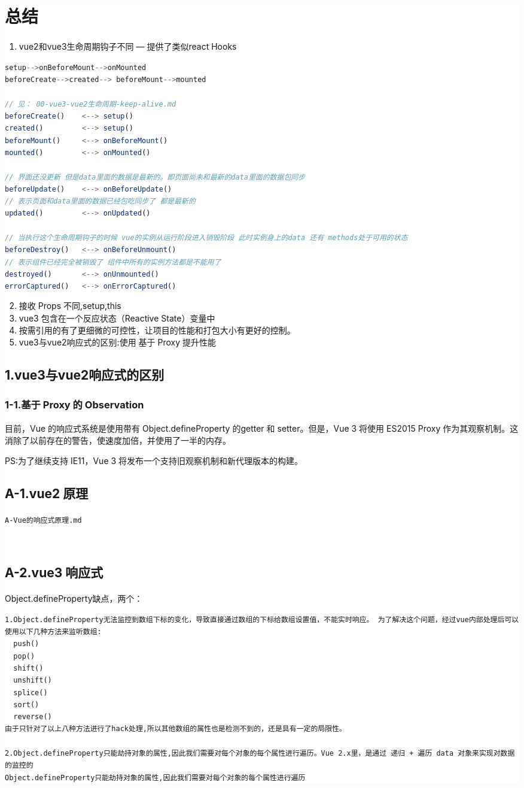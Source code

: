 # 总结
1. vue2和vue3生命周期钩子不同 — 提供了类似react Hooks
```javaScript
setup-->onBeforeMount-->onMounted
beforeCreate-->created--> beforeMount-->mounted

// 见： 00-vue3-vue2生命周期-keep-alive.md
beforeCreate()    <--> setup()
created()         <--> setup()
beforeMount()     <--> onBeforeMount()
mounted()         <--> onMounted()

// 界面还没更新 但是data里面的数据是最新的。即页面尚未和最新的data里面的数据包同步
beforeUpdate()    <--> onBeforeUpdate()
// 表示页面和data里面的数据已经包吃同步了 都是最新的
updated()         <--> onUpdated()

// 当执行这个生命周期钩子的时候 vue的实例从运行阶段进入销毁阶段 此时实例身上的data 还有 methods处于可用的状态
beforeDestroy()   <--> onBeforeUnmount()
// 表示组件已经完全被销毁了 组件中所有的实例方法都是不能用了
destroyed()       <--> onUnmounted()
errorCaptured()   <--> onErrorCaptured()
```
2. 接收 Props 不同,setup,this
3. vue3 包含在一个反应状态（Reactive State）变量中
4. 按需引用的有了更细微的可控性，让项目的性能和打包大小有更好的控制。
5. vue3与vue2响应式的区别:使用 基于 Proxy 提升性能

## 1.vue3与vue2响应式的区别
###  1-1.基于 Proxy 的 Observation
目前，Vue 的响应式系统是使用带有 Object.defineProperty 的getter 和 setter。但是，Vue 3 将使用 ES2015 Proxy 作为其观察机制。这消除了以前存在的警告，使速度加倍，并使用了一半的内存。

PS:为了继续支持 IE11，Vue 3 将发布一个支持旧观察机制和新代理版本的构建。

## A-1.vue2 原理
```
A-Vue的响应式原理.md
```

<br />

## A-2.vue3 响应式
Object.defineProperty缺点，两个：
```
1.Object.defineProperty无法监控到数组下标的变化，导致直接通过数组的下标给数组设置值，不能实时响应。 为了解决这个问题，经过vue内部处理后可以使用以下几种方法来监听数组:
  push()
  pop()
  shift()
  unshift()
  splice()
  sort()
  reverse()
由于只针对了以上八种方法进行了hack处理,所以其他数组的属性也是检测不到的，还是具有一定的局限性。

2.Object.defineProperty只能劫持对象的属性,因此我们需要对每个对象的每个属性进行遍历。Vue 2.x里，是通过 递归 + 遍历 data 对象来实现对数据的监控的
Object.defineProperty只能劫持对象的属性,因此我们需要对每个对象的每个属性进行遍历
```
